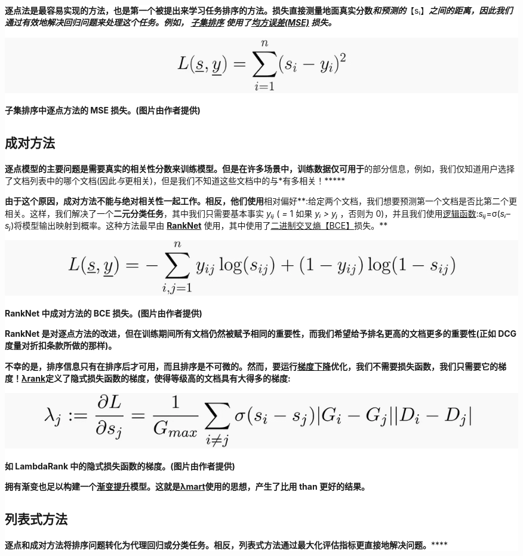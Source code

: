 **逐点法是最容易实现的方法，也是第一个被提出来学习任务排序的方法。损失直接测量地面真实分数*和预测的***【sᵢ】***之间的距离，因此我们通过有效地解决回归问题来处理这个任务。例如， [**子集排序**](https://link.springer.com/chapter/10.1007/11776420_44) 使用了[均方误差(MSE)](https://en.wikipedia.org/wiki/Mean_squared_error) 损失。***

**![](img/ea4dc2e4b93fbf3d8b7d1d6ab6025524.png)**

**子集排序中逐点方法的 MSE 损失。(图片由作者提供)**

## **成对方法**

**逐点模型的主要问题是需要真实的相关性分数来训练模型。但是在许多场景中，训练数据仅可用于**的部分信息，例如，我们仅知道用户选择了文档列表中的哪个文档(因此*与*更相关)，但是我们不知道这些文档中的与*有多相关！*****

**由于这个原因，成对方法不能与绝对相关性一起工作。相反，他们使用**相对偏好**:给定两个文档，我们想要预测第一个文档是否比第二个更相关。这样，我们解决了一个**二元分类任务**，其中我们只需要基本事实 *yᵢⱼ* ( *=* 1 如果 *yᵢ > yⱼ* ，否则为 0)，并且我们使用[逻辑函数](https://en.wikipedia.org/wiki/Logistic_function):*sᵢⱼ*=σ(*sᵢ–sⱼ*)将模型输出映射到概率。这种方法最早由 [**RankNet**](https://icml.cc/Conferences/2015/wp-content/uploads/2015/06/icml_ranking.pdf) 使用，其中使用了[二进制交叉熵【BCE】](https://en.wikipedia.org/wiki/Cross_entropy)损失。**

**![](img/b6c0167838edc48f4be383c528d24ecd.png)**

**RankNet 中成对方法的 BCE 损失。(图片由作者提供)**

**RankNet 是对逐点方法的改进，但在训练期间所有文档仍然被赋予相同的重要性，而我们希望给予排名更高的文档更多的重要性(正如 DCG 度量对折扣条款所做的那样)。**

**不幸的是，排序信息只有在排序后才可用，而且排序是不可微的。然而，要运行[梯度下降](https://en.wikipedia.org/wiki/Gradient_descent)优化，我们不需要损失函数，我们只需要它的梯度！[**λrank**](https://www.microsoft.com/en-us/research/publication/learning-to-rank-with-non-smooth-cost-functions/)定义了隐式损失函数的梯度，使得等级高的文档具有大得多的梯度:**

**![](img/bb7e231460890bb0e59ada4d270ad1a8.png)**

**如 LambdaRank 中的隐式损失函数的梯度。(图片由作者提供)**

**拥有渐变也足以构建一个[渐变提升](https://en.wikipedia.org/wiki/Gradient_boosting)模型。这就是[**λmart**](https://www.microsoft.com/en-us/research/wp-content/uploads/2016/02/MSR-TR-2010-82.pdf)**使用的思想，产生了比用 than 更好的结果。****

## ****列表式方法****

****逐点和成对方法将排序问题转化为代理回归或分类任务。相反，列表式方法通过最大化评估指标更直接地解决问题**。******
